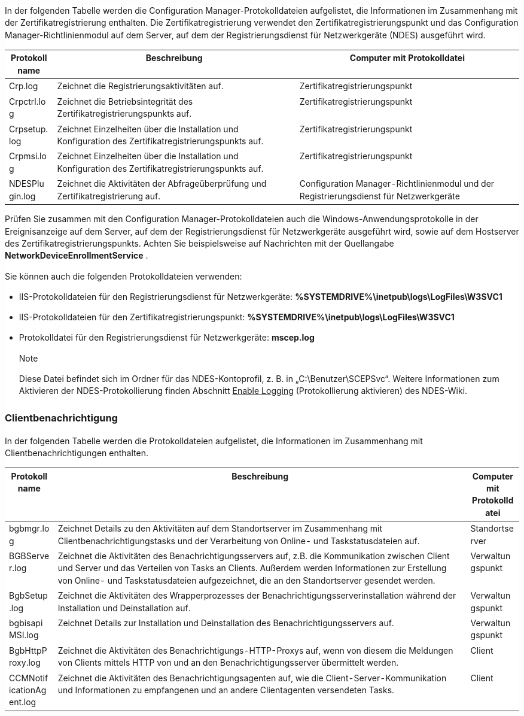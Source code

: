 In der folgenden Tabelle werden die Configuration Manager-Protokolldateien aufgelistet, die Informationen im Zusammenhang mit der Zertifikatregistrierung enthalten. Die Zertifikatregistrierung verwendet den Zertifikatregistrierungspunkt und das Configuration Manager-Richtlinienmodul auf dem Server, auf dem der Registrierungsdienst für Netzwerkgeräte (NDES) ausgeführt wird.  

|Protokollname|Beschreibung|Computer mit Protokolldatei|  
|--------------|-----------------|----------------------------|  
|Crp.log|Zeichnet die Registrierungsaktivitäten auf.|Zertifikatregistrierungspunkt|  
|Crpctrl.log|Zeichnet die Betriebsintegrität des Zertifikatregistrierungspunkts auf.|Zertifikatregistrierungspunkt|  
|Crpsetup.log|Zeichnet Einzelheiten über die Installation und Konfiguration des Zertifikatregistrierungspunkts auf.|Zertifikatregistrierungspunkt|  
|Crpmsi.log|Zeichnet Einzelheiten über die Installation und Konfiguration des Zertifikatregistrierungspunkts auf.|Zertifikatregistrierungspunkt|  
|NDESPlugin.log|Zeichnet die Aktivitäten der Abfrageüberprüfung und Zertifikatregistrierung auf.|Configuration Manager-Richtlinienmodul und der Registrierungsdienst für Netzwerkgeräte|  

Prüfen Sie zusammen mit den Configuration Manager-Protokolldateien auch die Windows-Anwendungsprotokolle in der Ereignisanzeige auf dem Server, auf dem der Registrierungsdienst für Netzwerkgeräte ausgeführt wird, sowie auf dem Hostserver des Zertifikatregistrierungspunkts. Achten Sie beispielsweise auf Nachrichten mit der Quellangabe **NetworkDeviceEnrollmentService** .

Sie können auch die folgenden Protokolldateien verwenden:  

- IIS-Protokolldateien für den Registrierungsdienst für Netzwerkgeräte: **%SYSTEMDRIVE%\inetpub\logs\LogFiles\W3SVC1**  

- IIS-Protokolldateien für den Zertifikatregistrierungspunkt: **%SYSTEMDRIVE%\inetpub\logs\LogFiles\W3SVC1**  

- Protokolldatei für den Registrierungsdienst für Netzwerkgeräte: **mscep.log**  

    > [!NOTE]  
    > Diese Datei befindet sich im Ordner für das NDES-Kontoprofil, z. B. in „C:\Benutzer\SCEPSvc“. Weitere Informationen zum Aktivieren der NDES-Protokollierung finden Abschnitt [Enable Logging](https://social.technet.microsoft.com/wiki/contents/articles/9063.active-directory-certificate-services-ad-cs-network-device-enrollment-service-ndes.aspx#Enable_Logging) (Protokollierung aktivieren) des NDES-Wiki.  

### <a name="client-notification"></a><a name="BKMK_BGB"></a> Clientbenachrichtigung

In der folgenden Tabelle werden die Protokolldateien aufgelistet, die Informationen im Zusammenhang mit Clientbenachrichtigungen enthalten.  

|Protokollname|Beschreibung|Computer mit Protokolldatei|  
|--------------|-----------------|----------------------------|  
|bgbmgr.log|Zeichnet Details zu den Aktivitäten auf dem Standortserver im Zusammenhang mit Clientbenachrichtigungstasks und der Verarbeitung von Online- und Taskstatusdateien auf.|Standortserver|  
|BGBServer.log|Zeichnet die Aktivitäten des Benachrichtigungsservers auf, z.B. die Kommunikation zwischen Client und Server und das Verteilen von Tasks an Clients. Außerdem werden Informationen zur Erstellung von Online- und Taskstatusdateien aufgezeichnet, die an den Standortserver gesendet werden.|Verwaltungspunkt|  
|BgbSetup.log|Zeichnet die Aktivitäten des Wrapperprozesses der Benachrichtigungsserverinstallation während der Installation und Deinstallation auf.|Verwaltungspunkt|  
|bgbisapiMSI.log|Zeichnet Details zur Installation und Deinstallation des Benachrichtigungsservers auf.|Verwaltungspunkt|  
|BgbHttpProxy.log|Zeichnet die Aktivitäten des Benachrichtigungs-HTTP-Proxys auf, wenn von diesem die Meldungen von Clients mittels HTTP von und an den Benachrichtigungsserver übermittelt werden.|Client|  
|CCMNotificationAgent.log|Zeichnet die Aktivitäten des Benachrichtigungsagenten auf, wie die Client-Server-Kommunikation und Informationen zu empfangenen und an andere Clientagenten versendeten Tasks.|Client|  
